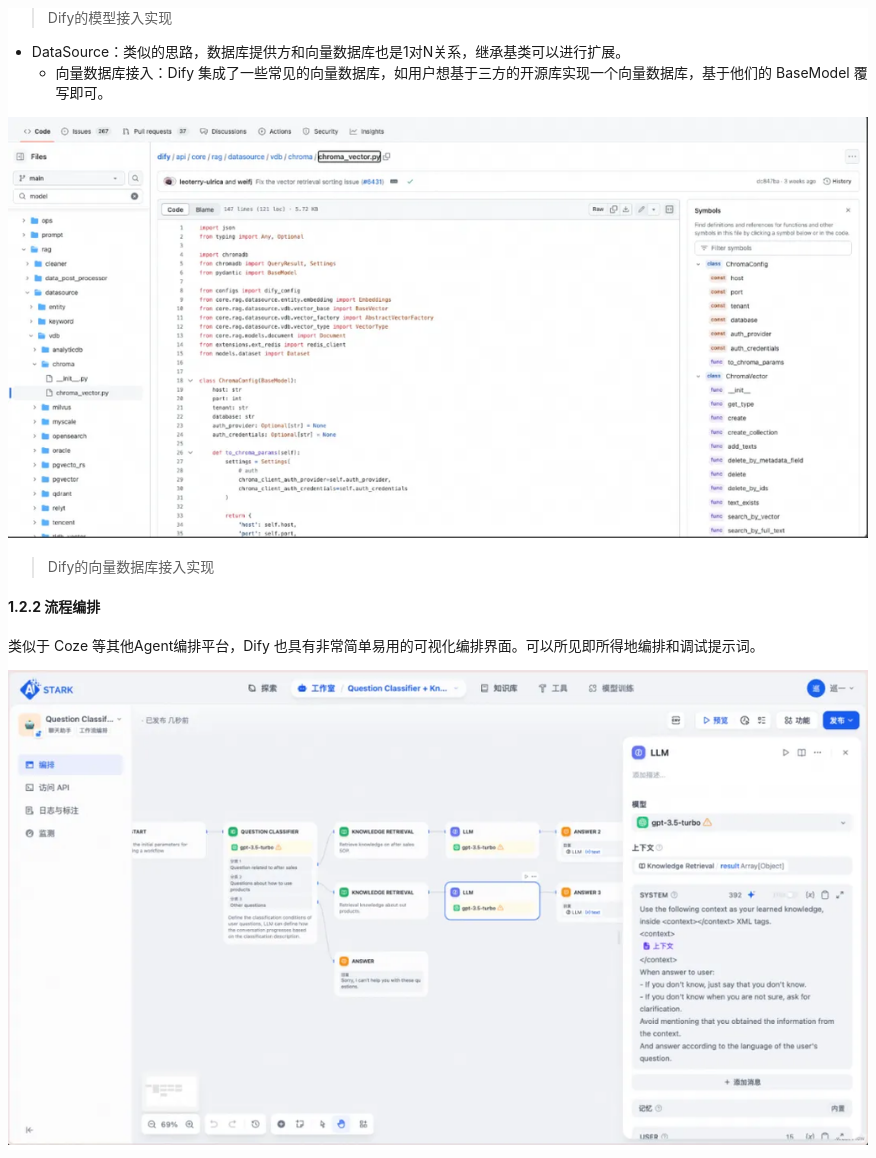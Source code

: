 > Dify的模型接入实现

- DataSource：类似的思路，数据库提供方和向量数据库也是1对N关系，继承基类可以进行扩展。
  - 向量数据库接入：Dify 集成了一些常见的向量数据库，如用户想基于三方的开源库实现一个向量数据库，基于他们的 BaseModel 覆写即可。

![](img-ai-workflow-survey-4.png)

> Dify的向量数据库接入实现


#### 1.2.2 流程编排

类似于 Coze 等其他Agent编排平台，Dify 也具有非常简单易用的可视化编排界面。可以所见即所得地编排和调试提示词。

![](img-ai-workflow-survey-5.png)
